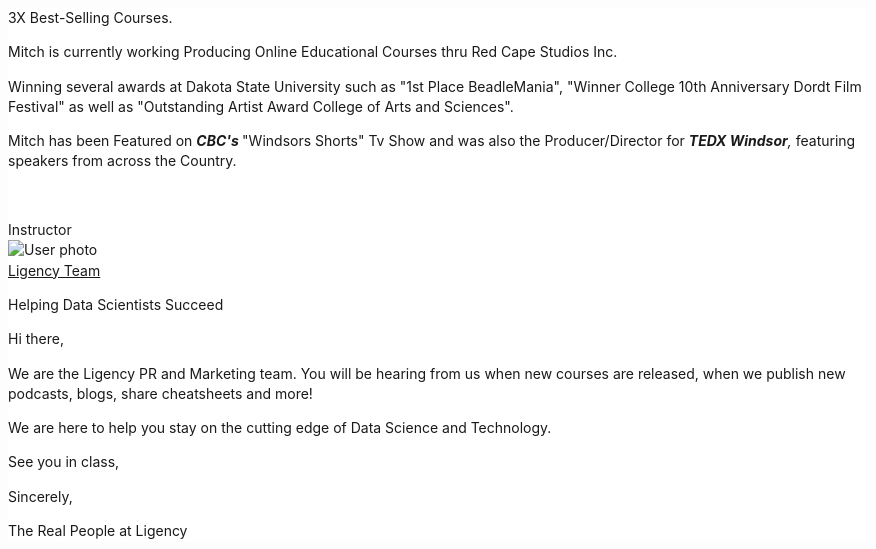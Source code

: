 3X Best-Selling Courses.</p><p>Mitch is currently working Producing Online Educational Courses thru Red Cape Studios Inc. </p><p>Winning several awards at Dakota State University such as&nbsp;"1st Place BeadleMania",&nbsp;"Winner College 10th Anniversary Dordt Film Festival"&nbsp;as well as&nbsp;"Outstanding Artist Award College of Arts and Sciences".</p><p>Mitch has been Featured on <strong><em>CBC's </em></strong>"Windsors Shorts" Tv Show and was also the Producer/Director for <strong><em>TEDX Windsor</em></strong><em>,</em> featuring speakers from across the Country.&nbsp; </p><p><br></p></div></div></div></div><div class="course-overview--grid-row--1nKqQ"><div>Instructor</div><div class="course-overview--wide--37Lev"><div class="instructor-profile--header-row--n0Prm"><img alt="User photo" aria-label="User photo" class="user-avatar user-avatar--image" data-purpose="user-avatar" height="64" width="64" src="https://img-b.udemycdn.com/user/200_H/150405524_94b0_4.jpg?secure=iexI17pFxyzeUYMdpj8UAg%3D%3D%2C1616147586"><div class="instructor-profile--title-wrapper--2V1u6"><div class="instructor-profile--title--1rlDt"><a href="/user/ligency-team/" data-purpose="instructor-url">Ligency Team</a></div><p>Helping Data Scientists Succeed</p></div></div><div class="instructor-profile--social-links-row--14uvr"><a href="https://www.youtube.com/c/artofvisualization" class="instructor-profile--social-profile-btn--fs2ve" target="_blank" rel="noopener noreferrer nofollow"><span aria-label="YouTube" class="udi udi-youtube"></span></a></div><div class="instructor-profile--description--vCsKv"><div data-purpose="safely-set-inner-html:trusted-html:content"><p>Hi there,</p><p>We are the Ligency PR and Marketing team. You will be hearing from us when new courses are released, when we publish new podcasts, blogs, share cheatsheets and more!</p><p>We are here to help you stay on the cutting edge of Data Science and Technology.</p><p>See you in class,</p><p>Sincerely,</p><p>The Real People at Ligency</p></div></div></div></div></div>